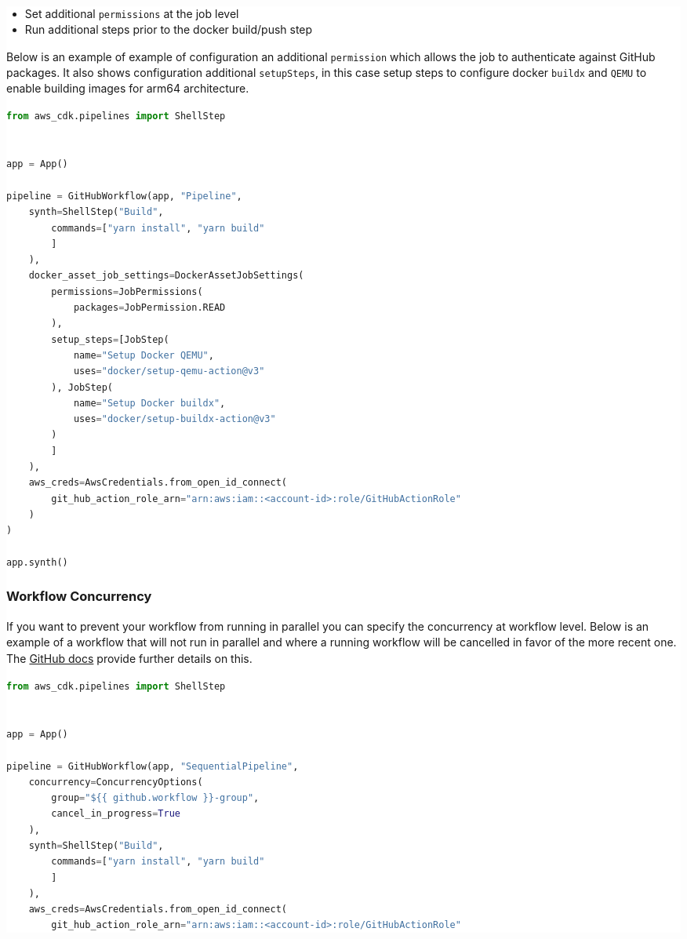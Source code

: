 * Set additional `permissions` at the job level
* Run additional steps prior to the docker build/push step

Below is an example of example of configuration an additional `permission` which
allows the job to authenticate against GitHub packages. It also shows
configuration additional `setupSteps`, in this case setup steps to configure
docker `buildx` and `QEMU` to enable building images for arm64 architecture.

```python
from aws_cdk.pipelines import ShellStep


app = App()

pipeline = GitHubWorkflow(app, "Pipeline",
    synth=ShellStep("Build",
        commands=["yarn install", "yarn build"
        ]
    ),
    docker_asset_job_settings=DockerAssetJobSettings(
        permissions=JobPermissions(
            packages=JobPermission.READ
        ),
        setup_steps=[JobStep(
            name="Setup Docker QEMU",
            uses="docker/setup-qemu-action@v3"
        ), JobStep(
            name="Setup Docker buildx",
            uses="docker/setup-buildx-action@v3"
        )
        ]
    ),
    aws_creds=AwsCredentials.from_open_id_connect(
        git_hub_action_role_arn="arn:aws:iam::<account-id>:role/GitHubActionRole"
    )
)

app.synth()
```

### Workflow Concurrency

If you want to prevent your workflow from running in parallel you can specify the concurrency at workflow level.
Below is an example of a workflow that will not run in parallel and where a running workflow will be cancelled in favor of the more recent one.
The [GitHub docs](https://docs.github.com/en/actions/using-jobs/using-concurrency) provide further details on this.

```python
from aws_cdk.pipelines import ShellStep


app = App()

pipeline = GitHubWorkflow(app, "SequentialPipeline",
    concurrency=ConcurrencyOptions(
        group="${{ github.workflow }}-group",
        cancel_in_progress=True
    ),
    synth=ShellStep("Build",
        commands=["yarn install", "yarn build"
        ]
    ),
    aws_creds=AwsCredentials.from_open_id_connect(
        git_hub_action_role_arn="arn:aws:iam::<account-id>:role/GitHubActionRole"
```